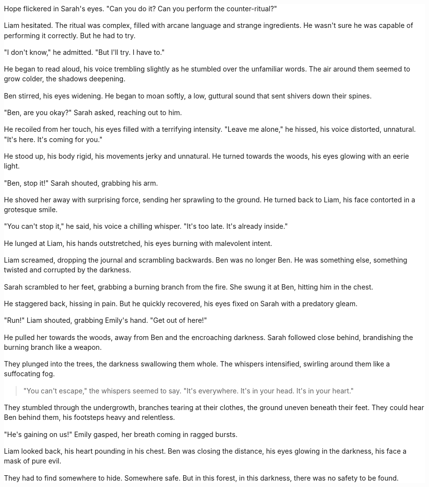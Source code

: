 Hope flickered in Sarah's eyes. "Can you do it? Can you perform the counter-ritual?"

Liam hesitated. The ritual was complex, filled with arcane language and strange ingredients. He wasn't sure he was capable of performing it correctly. But he had to try.

"I don't know," he admitted. "But I'll try. I have to."

He began to read aloud, his voice trembling slightly as he stumbled over the unfamiliar words. The air around them seemed to grow colder, the shadows deepening.

Ben stirred, his eyes widening. He began to moan softly, a low, guttural sound that sent shivers down their spines.

"Ben, are you okay?" Sarah asked, reaching out to him.

He recoiled from her touch, his eyes filled with a terrifying intensity. "Leave me alone," he hissed, his voice distorted, unnatural. "It's here. It's coming for you."

He stood up, his body rigid, his movements jerky and unnatural. He turned towards the woods, his eyes glowing with an eerie light.

"Ben, stop it!" Sarah shouted, grabbing his arm.

He shoved her away with surprising force, sending her sprawling to the ground. He turned back to Liam, his face contorted in a grotesque smile.

"You can't stop it," he said, his voice a chilling whisper. "It's too late. It's already inside."

He lunged at Liam, his hands outstretched, his eyes burning with malevolent intent.

Liam screamed, dropping the journal and scrambling backwards. Ben was no longer Ben. He was something else, something twisted and corrupted by the darkness.

Sarah scrambled to her feet, grabbing a burning branch from the fire. She swung it at Ben, hitting him in the chest.

He staggered back, hissing in pain. But he quickly recovered, his eyes fixed on Sarah with a predatory gleam.

"Run!" Liam shouted, grabbing Emily's hand. "Get out of here!"

He pulled her towards the woods, away from Ben and the encroaching darkness. Sarah followed close behind, brandishing the burning branch like a weapon.

They plunged into the trees, the darkness swallowing them whole. The whispers intensified, swirling around them like a suffocating fog.

> "You can't escape," the whispers seemed to say. "It's everywhere. It's in your head. It's in your heart."

They stumbled through the undergrowth, branches tearing at their clothes, the ground uneven beneath their feet. They could hear Ben behind them, his footsteps heavy and relentless.

"He's gaining on us!" Emily gasped, her breath coming in ragged bursts.

Liam looked back, his heart pounding in his chest. Ben was closing the distance, his eyes glowing in the darkness, his face a mask of pure evil.

They had to find somewhere to hide. Somewhere safe. But in this forest, in this darkness, there was no safety to be found.
